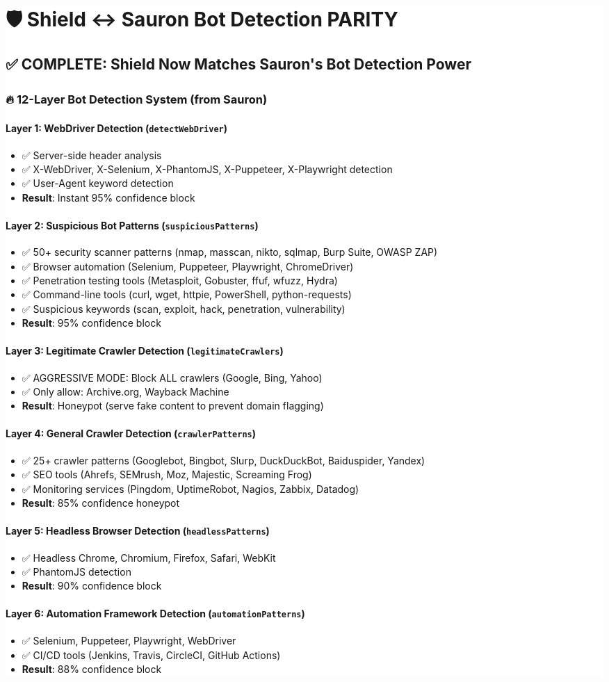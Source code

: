 # 🛡️ Shield ↔️ Sauron Bot Detection PARITY

## ✅ COMPLETE: Shield Now Matches Sauron's Bot Detection Power

### 🔥 **12-Layer Bot Detection System** (from Sauron)

#### **Layer 1: WebDriver Detection** (`detectWebDriver`)

- ✅ Server-side header analysis
- ✅ X-WebDriver, X-Selenium, X-PhantomJS, X-Puppeteer, X-Playwright detection
- ✅ User-Agent keyword detection
- **Result**: Instant 95% confidence block

#### **Layer 2: Suspicious Bot Patterns** (`suspiciousPatterns`)

- ✅ 50+ security scanner patterns (nmap, masscan, nikto, sqlmap, Burp Suite, OWASP ZAP)
- ✅ Browser automation (Selenium, Puppeteer, Playwright, ChromeDriver)
- ✅ Penetration testing tools (Metasploit, Gobuster, ffuf, wfuzz, Hydra)
- ✅ Command-line tools (curl, wget, httpie, PowerShell, python-requests)
- ✅ Suspicious keywords (scan, exploit, hack, penetration, vulnerability)
- **Result**: 95% confidence block

#### **Layer 3: Legitimate Crawler Detection** (`legitimateCrawlers`)

- ✅ AGGRESSIVE MODE: Block ALL crawlers (Google, Bing, Yahoo)
- ✅ Only allow: Archive.org, Wayback Machine
- **Result**: Honeypot (serve fake content to prevent domain flagging)

#### **Layer 4: General Crawler Detection** (`crawlerPatterns`)

- ✅ 25+ crawler patterns (Googlebot, Bingbot, Slurp, DuckDuckBot, Baiduspider, Yandex)
- ✅ SEO tools (Ahrefs, SEMrush, Moz, Majestic, Screaming Frog)
- ✅ Monitoring services (Pingdom, UptimeRobot, Nagios, Zabbix, Datadog)
- **Result**: 85% confidence honeypot

#### **Layer 5: Headless Browser Detection** (`headlessPatterns`)

- ✅ Headless Chrome, Chromium, Firefox, Safari, WebKit
- ✅ PhantomJS detection
- **Result**: 90% confidence block

#### **Layer 6: Automation Framework Detection** (`automationPatterns`)

- ✅ Selenium, Puppeteer, Playwright, WebDriver
- ✅ CI/CD tools (Jenkins, Travis, CircleCI, GitHub Actions)
- **Result**: 88% confidence block
